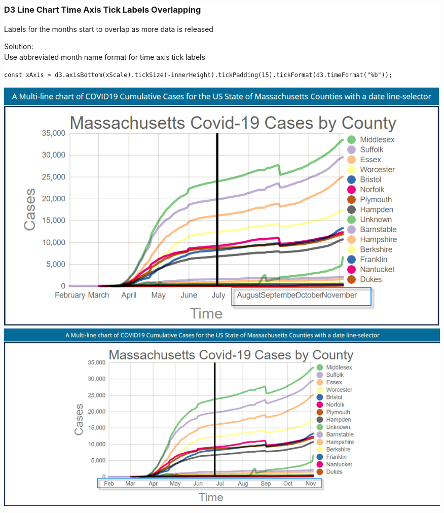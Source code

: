 ### D3 Line Chart Time Axis Tick Labels Overlapping

Labels for the months start to overlap as more data is released

Solution:  
 Use abbreviated month name format for time axis tick labels

```
const xAxis = d3.axisBottom(xScale).tickSize(-innerHeight).tickPadding(15).tickFormat(d3.timeFormat("%b"));
```

![lineChartTimeAxisLabelOverlap](assets/testIssues/lineChartTimeAxisLabelOverlap.png)
![lineChartTimeAxisLabelOverlapFix](assets/testIssues/lineChartTimeAxisLabelOverlapFix.png)

